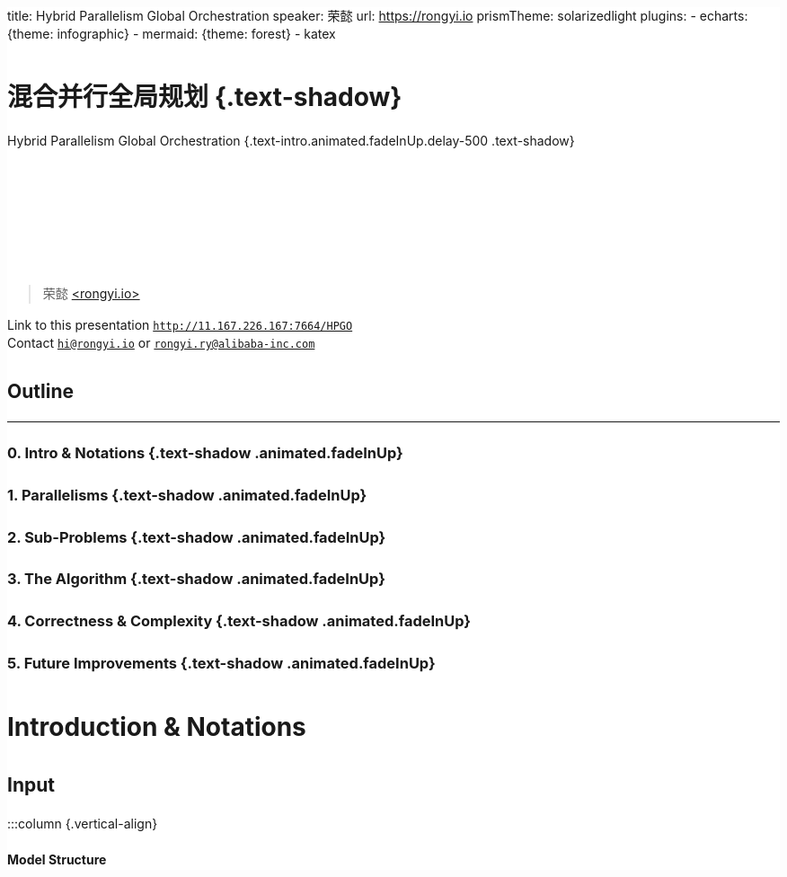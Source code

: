 title: Hybrid Parallelism Global Orchestration
speaker: 荣懿
url: https://rongyi.io
prismTheme: solarizedlight
plugins:
    - echarts: {theme: infographic}
    - mermaid: {theme: forest}
    - katex

<slide class="bg-apple aligncenter">

# 混合并行全局规划 {.text-shadow}
Hybrid Parallelism Global Orchestration {.text-intro.animated.fadeInUp.delay-500 .text-shadow}

<br /><br /><br /><br /><br /><br />

> 荣懿 [\<rongyi.io\>](https://rongyi.io)

Link to this presentation [```http://11.167.226.167:7664/HPGO```](http://11.167.226.167:7664/HPGO)  
Contact [```hi@rongyi.io```](mailto:hi@rongyi.io) or [```rongyi.ry@alibaba-inc.com```](mailto:rongyi.ry@alibaba-inc.com)


<slide class="size-60 aligncenter text-apple">

## Outline

---

### 0. Intro \& Notations {.text-shadow .animated.fadeInUp}  
### 1. Parallelisms {.text-shadow .animated.fadeInUp}  
### 2. Sub-Problems {.text-shadow .animated.fadeInUp}  
### 3. The Algorithm {.text-shadow .animated.fadeInUp}  
### 4. Correctness & Complexity {.text-shadow .animated.fadeInUp}  
### 5. Future Improvements {.text-shadow .animated.fadeInUp}  

<slide class="bg-apple aligncenter">

# Introduction \& Notations

<slide class="aligncenter text-apple">

## Input
:::column {.vertical-align}

#### Model Structure

